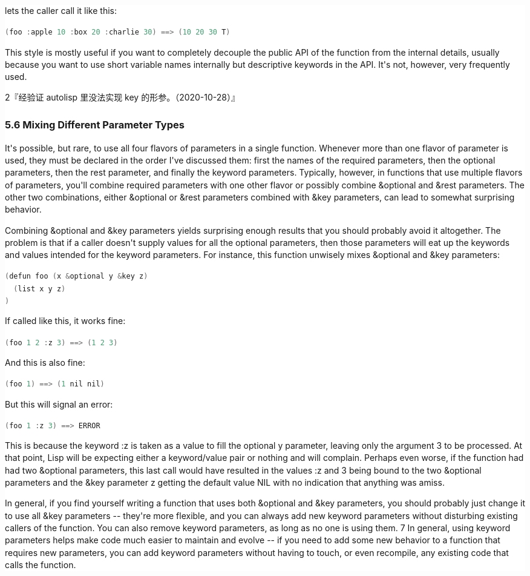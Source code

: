 lets the caller call it like this:

```c
(foo :apple 10 :box 20 :charlie 30) ==> (10 20 30 T)
```

This style is mostly useful if you want to completely decouple the public API of the function from the internal details, usually because you want to use short variable names internally but descriptive keywords in the API. It's not, however, very frequently used.

2『经验证 autolisp 里没法实现 key 的形参。（2020-10-28）』

### 5.6 Mixing Different Parameter Types

It's possible, but rare, to use all four flavors of parameters in a single function. Whenever more than one flavor of parameter is used, they must be declared in the order I've discussed them: first the names of the required parameters, then the optional parameters, then the rest parameter, and finally the keyword parameters. Typically, however, in functions that use multiple flavors of parameters, you'll combine required parameters with one other flavor or possibly combine &optional and &rest parameters. The other two combinations, either &optional or &rest parameters combined with &key parameters, can lead to somewhat surprising behavior.

Combining &optional and &key parameters yields surprising enough results that you should probably avoid it altogether. The problem is that if a caller doesn't supply values for all the optional parameters, then those parameters will eat up the keywords and values intended for the keyword parameters. For instance, this function unwisely mixes &optional and &key parameters:

```c
(defun foo (x &optional y &key z) 
  (list x y z)
)
```

If called like this, it works fine:

```c
(foo 1 2 :z 3) ==> (1 2 3)
```

And this is also fine:

```c
(foo 1) ==> (1 nil nil)
```

But this will signal an error:

```c
(foo 1 :z 3) ==> ERROR
```

This is because the keyword :z is taken as a value to fill the optional y parameter, leaving only the argument 3 to be processed. At that point, Lisp will be expecting either a keyword/value pair or nothing and will complain. Perhaps even worse, if the function had had two &optional parameters, this last call would have resulted in the values :z and 3 being bound to the two &optional parameters and the &key parameter z getting the default value NIL with no indication that anything was amiss.

In general, if you find yourself writing a function that uses both &optional and &key parameters, you should probably just change it to use all &key parameters -- they're more flexible, and you can always add new keyword parameters without disturbing existing callers of the function. You can also remove keyword parameters, as long as no one is using them. 7 In general, using keyword parameters helps make code much easier to maintain and evolve -- if you need to add some new behavior to a function that requires new parameters, you can add keyword parameters without having to touch, or even recompile, any existing code that calls the function.
